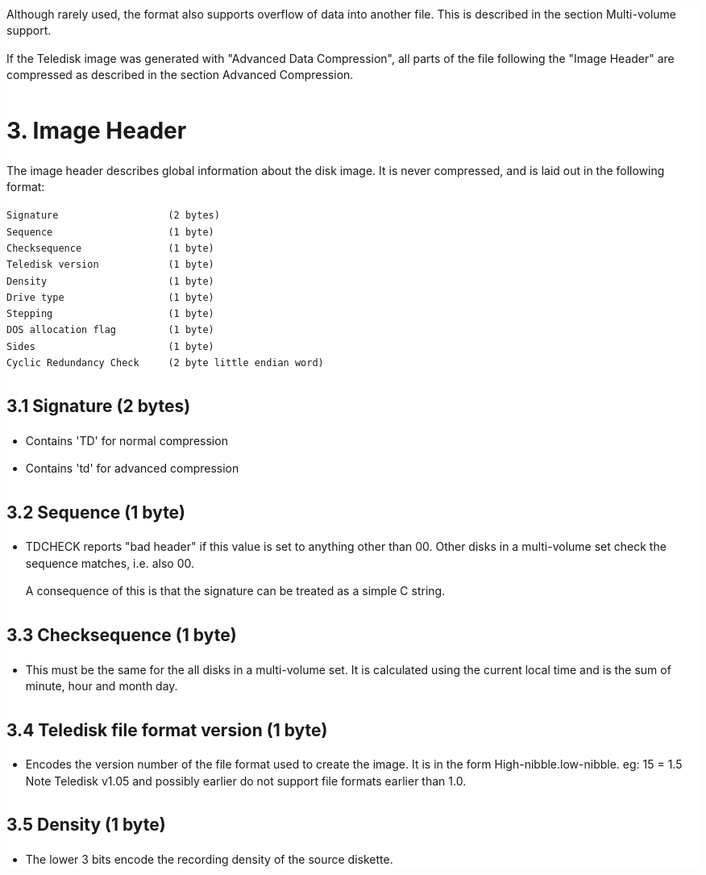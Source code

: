 Although rarely used, the format also supports overflow of data into another file. This is described in the section Multi-volume support.

If the Teledisk image was generated with "Advanced Data Compression", all parts of the file following  the "Image Header"  are compressed as described in the section Advanced Compression.

# 3. Image Header

The image header describes global information about the  disk  image. It is never compressed, and is laid out in the following format: 

```
Signature                   (2 bytes)
Sequence                    (1 byte)
Checksequence               (1 byte)
Teledisk version            (1 byte)
Density                     (1 byte)
Drive type                  (1 byte)
Stepping                    (1 byte)
DOS allocation flag         (1 byte)
Sides                       (1 byte)
Cyclic Redundancy Check     (2 byte little endian word)
```

## 3.1 Signature (2 bytes)

   - Contains 'TD' for normal compression

   - Contains 'td' for advanced compression

## 3.2 Sequence (1 byte)

 - TDCHECK reports  "bad header"  if this value is  set  to  anything other than 00. Other disks in a multi-volume set check the sequence matches, i.e. also 00.

   A consequence of this is that the signature can be treated as a simple C string.

## 3.3 Checksequence (1 byte)

   - This must be the same for the all disks in a multi-volume set. It is calculated using the current local time and is the  sum of minute, hour and month day.

## 3.4 Teledisk file format version (1 byte)

   - Encodes the version number of the file format used to create the image. It is in the form High-nibble.low-nibble. eg: 15 = 1.5
      Note Teledisk v1.05 and possibly earlier do not support file formats earlier than 1.0. 

## 3.5 Density (1 byte)

- The lower 3  bits encode the recording density of the source diskette.
